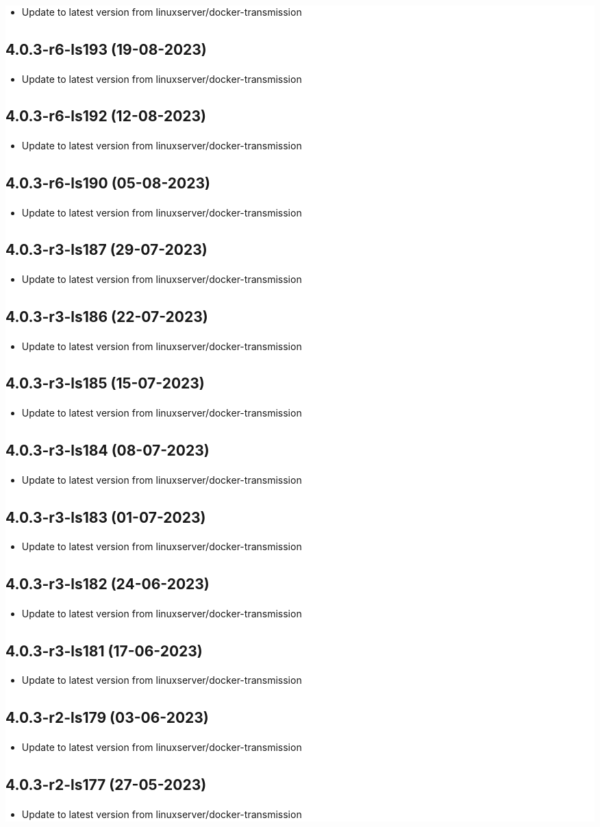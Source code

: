 - Update to latest version from linuxserver/docker-transmission

## 4.0.3-r6-ls193 (19-08-2023)

- Update to latest version from linuxserver/docker-transmission

## 4.0.3-r6-ls192 (12-08-2023)

- Update to latest version from linuxserver/docker-transmission

## 4.0.3-r6-ls190 (05-08-2023)

- Update to latest version from linuxserver/docker-transmission

## 4.0.3-r3-ls187 (29-07-2023)

- Update to latest version from linuxserver/docker-transmission

## 4.0.3-r3-ls186 (22-07-2023)

- Update to latest version from linuxserver/docker-transmission

## 4.0.3-r3-ls185 (15-07-2023)

- Update to latest version from linuxserver/docker-transmission

## 4.0.3-r3-ls184 (08-07-2023)

- Update to latest version from linuxserver/docker-transmission

## 4.0.3-r3-ls183 (01-07-2023)

- Update to latest version from linuxserver/docker-transmission

## 4.0.3-r3-ls182 (24-06-2023)

- Update to latest version from linuxserver/docker-transmission

## 4.0.3-r3-ls181 (17-06-2023)

- Update to latest version from linuxserver/docker-transmission

## 4.0.3-r2-ls179 (03-06-2023)

- Update to latest version from linuxserver/docker-transmission

## 4.0.3-r2-ls177 (27-05-2023)

- Update to latest version from linuxserver/docker-transmission
